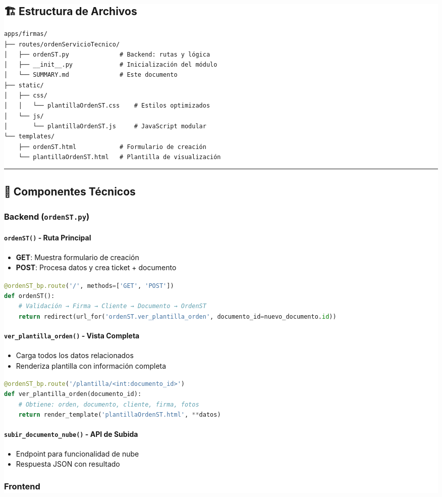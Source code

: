 ## 🏗️ **Estructura de Archivos**

```
apps/firmas/
├── routes/ordenServicioTecnico/
│   ├── ordenST.py              # Backend: rutas y lógica
│   ├── __init__.py             # Inicialización del módulo
│   └── SUMMARY.md              # Este documento
├── static/
│   ├── css/
│   │   └── plantillaOrdenST.css    # Estilos optimizados
│   └── js/
│       └── plantillaOrdenST.js     # JavaScript modular
└── templates/
    ├── ordenST.html            # Formulario de creación
    └── plantillaOrdenST.html   # Plantilla de visualización
```

---

## 🔧 **Componentes Técnicos**

### **Backend (`ordenST.py`)**

#### `ordenST()` - Ruta Principal
- **GET**: Muestra formulario de creación
- **POST**: Procesa datos y crea ticket + documento

```python
@ordenST_bp.route('/', methods=['GET', 'POST'])
def ordenST():
    # Validación → Firma → Cliente → Documento → OrdenST
    return redirect(url_for('ordenST.ver_plantilla_orden', documento_id=nuevo_documento.id))
```

#### `ver_plantilla_orden()` - Vista Completa
- Carga todos los datos relacionados
- Renderiza plantilla con información completa

```python
@ordenST_bp.route('/plantilla/<int:documento_id>')
def ver_plantilla_orden(documento_id):
    # Obtiene: orden, documento, cliente, firma, fotos
    return render_template('plantillaOrdenST.html', **datos)
```

#### `subir_documento_nube()` - API de Subida
- Endpoint para funcionalidad de nube
- Respuesta JSON con resultado

### **Frontend**

